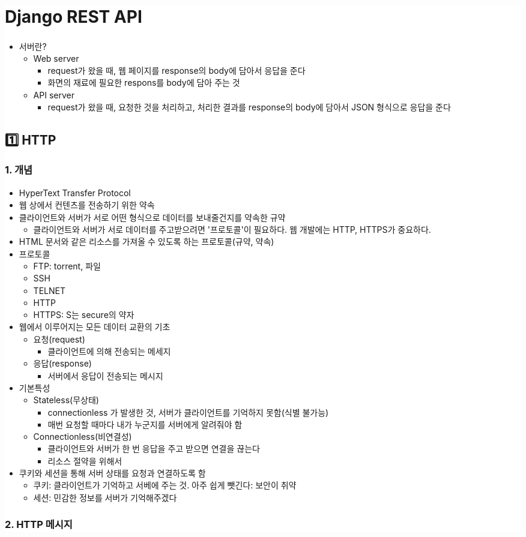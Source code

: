 # Django REST API



* 서버란?
  * Web server
    * request가 왔을 때, 웹 페이지를 response의 body에 담아서 응답을 준다
    * 화면의 재료에 필요한 respons를 body에 담아 주는 것
  * API server
    * request가 왔을 때, 요청한 것을 처리하고, 처리한 결과를 response의 body에 담아서 JSON 형식으로 응답을 준다

## :one: HTTP

### 1. 개념

* HyperText Transfer Protocol
* 웹 상에서 컨텐츠를 전송하기 위한 약속
* 클라이언트와 서버가 서로 어떤 형식으로 데이터를 보내줄건지를 약속한 규약
  * 클라이언트와 서버가 서로 데이터를 주고받으려면 '프로토콜'이 필요하다. 웹 개발에는 HTTP, HTTPS가 중요하다.
* HTML 문서와 같은 리소스를 가져올 수 있도록 하는 프로토콜(규약, 약속)
* 프로토콜 
  * FTP: torrent, 파일
  * SSH
  * TELNET
  * HTTP
  * HTTPS: S는 secure의 약자
* 웹에서 이루어지는 모든 데이터 교환의 기초
  * 요청(request)
    * 클라이언트에 의해 전송되는 메세지
  * 응답(response)
    * 서버에서 응답이 전송되는 메시지
* 기본특성
  * Stateless(무상태)
    * connectionless 가 발생한 것, 서버가 클라이언트를 기억하지 못함(식별 불가능)
    * 매번 요청할 때마다 내가 누군지를 서버에게 알려줘야 함
  * Connectionless(비연결성)
    * 클라이언트와 서버가 한 번 응답을 주고 받으면 연결을 끊는다
    * 리소스 절약을 위해서
* 쿠키와 세션을 통해 서버 상태를 요청과 연결하도록 함
  * 쿠키: 클라이언트가 기억하고 서베에 주는 것. 아주 쉽게 뺏긴다: 보안이 취약
  * 세션: 민감한 정보를 서버가 기억해주겠다



### 2. HTTP 메시지
